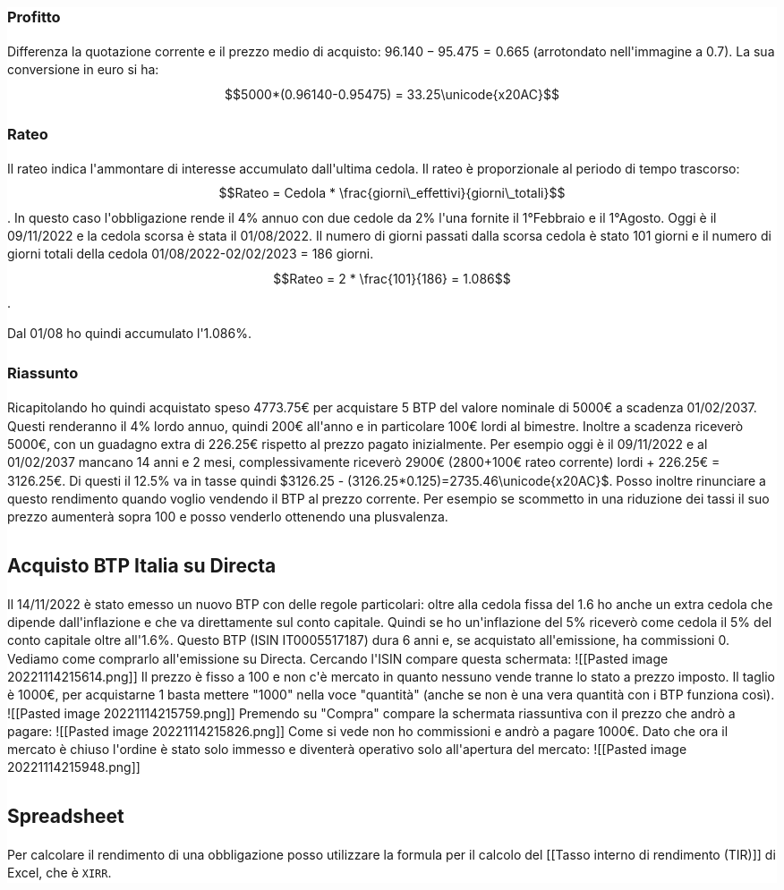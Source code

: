 ### Profitto
Differenza la quotazione corrente e il prezzo medio di acquisto: $96.140 - 95.475 = 0.665$ (arrotondato nell'immagine a 0.7).
La sua conversione in euro si ha:
$$5000*(0.96140-0.95475) = 33.25\unicode{x20AC}$$

### Rateo
Il rateo indica l'ammontare di interesse accumulato dall'ultima cedola.
Il rateo è proporzionale al periodo di tempo trascorso:
$$Rateo = Cedola * \frac{giorni\_effettivi}{giorni\_totali}$$.
In questo caso l'obbligazione rende il 4% annuo con due cedole da 2% l'una fornite il 1°Febbraio e il 1°Agosto.
Oggi è il 09/11/2022 e la cedola scorsa è stata il 01/08/2022.
Il numero di giorni passati dalla scorsa cedola è stato 101 giorni e il numero di giorni totali della cedola 01/08/2022-02/02/2023 = 186 giorni.
$$Rateo = 2 * \frac{101}{186} = 1.086$$.

Dal 01/08 ho quindi accumulato l'1.086%.

### Riassunto
Ricapitolando ho quindi acquistato speso 4773.75€ per acquistare 5 BTP del valore nominale di 5000€ a scadenza 01/02/2037.
Questi renderanno il 4% lordo annuo, quindi 200€ all'anno e in particolare 100€ lordi al bimestre.
Inoltre a scadenza riceverò 5000€, con un guadagno extra di 226.25€ rispetto al prezzo pagato inizialmente.
Per esempio oggi è il 09/11/2022 e al 01/02/2037 mancano 14 anni e 2 mesi, complessivamente riceverò 2900€ (2800+100€ rateo corrente) lordi + 226.25€ = 3126.25€.
Di questi il 12.5% va in tasse quindi $3126.25 - (3126.25*0.125)=2735.46\unicode{x20AC}$.
Posso inoltre rinunciare a questo rendimento quando voglio vendendo il BTP al prezzo corrente. Per esempio se scommetto in una riduzione dei tassi il suo prezzo aumenterà sopra 100 e posso venderlo ottenendo una plusvalenza.

## Acquisto BTP Italia su Directa
Il 14/11/2022 è stato emesso un nuovo BTP con delle regole particolari: oltre alla cedola fissa del 1.6 ho anche un extra cedola che dipende dall'inflazione e che va direttamente sul conto capitale.
Quindi se ho un'inflazione del 5% riceverò come cedola il 5% del conto capitale oltre all'1.6%.
Questo BTP (ISIN IT0005517187) dura 6 anni e, se acquistato all'emissione, ha commissioni 0.
Vediamo come comprarlo all'emissione su Directa.
Cercando l'ISIN compare questa schermata:
![[Pasted image 20221114215614.png]]
Il prezzo è fisso a 100 e non c'è mercato in quanto nessuno vende tranne lo stato a prezzo imposto.
Il taglio è 1000€, per acquistarne 1 basta mettere "1000" nella voce "quantità" (anche se non è una vera quantità con i BTP funziona così).
![[Pasted image 20221114215759.png]]
Premendo su "Compra" compare la schermata riassuntiva con il prezzo che andrò a pagare:
![[Pasted image 20221114215826.png]]
Come si vede non ho commissioni e andrò a pagare 1000€.
Dato che ora il mercato è chiuso l'ordine è stato solo immesso e diventerà operativo solo all'apertura del mercato:
![[Pasted image 20221114215948.png]]

## Spreadsheet
Per calcolare il rendimento di una obbligazione posso utilizzare la formula per il calcolo del [[Tasso interno di rendimento (TIR)]] di Excel, che è `XIRR`.

